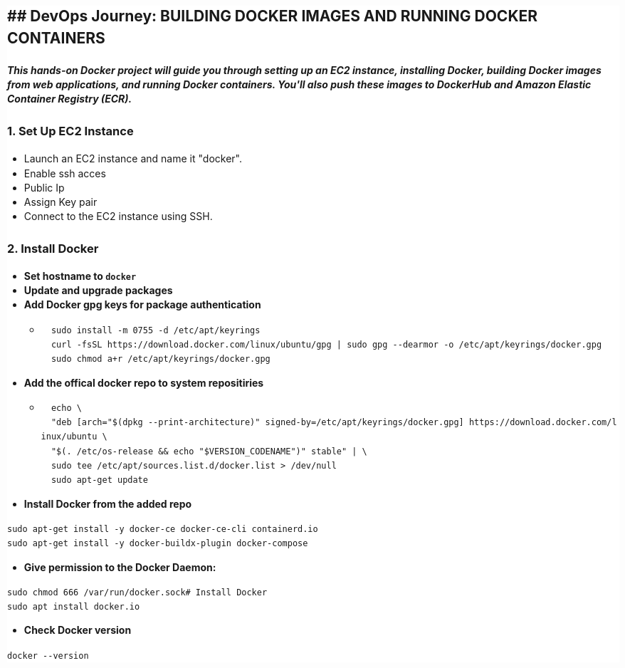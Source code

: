 ## ## DevOps Journey: BUILDING DOCKER IMAGES AND RUNNING DOCKER CONTAINERS

##### This hands-on Docker project will guide you through setting up an EC2 instance, installing Docker, building Docker images from web applications, and running Docker containers. You'll also push these images to DockerHub and Amazon Elastic Container Registry (ECR).

### 1. Set Up EC2 Instance

- Launch an EC2 instance and name it "docker".
- Enable ssh acces
- Public Ip
- Assign Key pair
- Connect to the EC2 instance using SSH.

### 2. Install Docker

- **Set hostname to `docker`**
- **Update and upgrade packages**
- **Add Docker gpg keys for package authentication**
    - ```sudo apt-get install -y ca-certificates curl gnupg
        sudo install -m 0755 -d /etc/apt/keyrings
        curl -fsSL https://download.docker.com/linux/ubuntu/gpg | sudo gpg --dearmor -o /etc/apt/keyrings/docker.gpg
        sudo chmod a+r /etc/apt/keyrings/docker.gpg
    ```

- **Add the offical docker repo to system repositiries**
    - ```
        echo \
        "deb [arch="$(dpkg --print-architecture)" signed-by=/etc/apt/keyrings/docker.gpg] https://download.docker.com/linux/ubuntu \
        "$(. /etc/os-release && echo "$VERSION_CODENAME")" stable" | \
        sudo tee /etc/apt/sources.list.d/docker.list > /dev/null
        sudo apt-get update
    ```

- **Install Docker from the added repo**
```
sudo apt-get install -y docker-ce docker-ce-cli containerd.io
sudo apt-get install -y docker-buildx-plugin docker-compose
```

- **Give permission to the Docker Daemon:**
```
sudo chmod 666 /var/run/docker.sock# Install Docker
sudo apt install docker.io
```

- **Check Docker version**
```
docker --version
```
